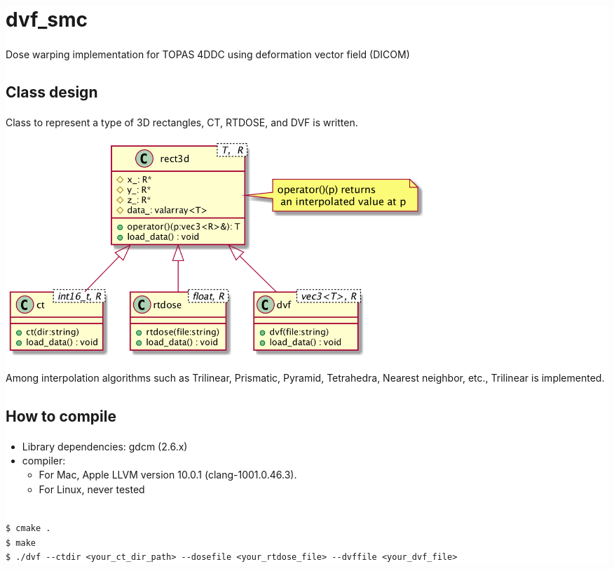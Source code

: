 # dvf_smc
Dose warping implementation for TOPAS 4DDC using deformation vector field (DICOM)

## Class design

Class to represent a type of 3D rectangles, CT, RTDOSE, and DVF is written.

<img src="./imgs/class_rect3d.png" width="600">

Among interpolation algorithms such as Trilinear, Prismatic, Pyramid, Tetrahedra, Nearest neighbor, etc., Trilinear is implemented.


## How to compile 

- Library dependencies: gdcm (2.6.x) 
- compiler: 
    - For Mac, Apple LLVM version 10.0.1 (clang-1001.0.46.3).
    - For Linux, never tested

```

$ cmake .
$ make 
$ ./dvf --ctdir <your_ct_dir_path> --dosefile <your_rtdose_file> --dvffile <your_dvf_file> 

```

